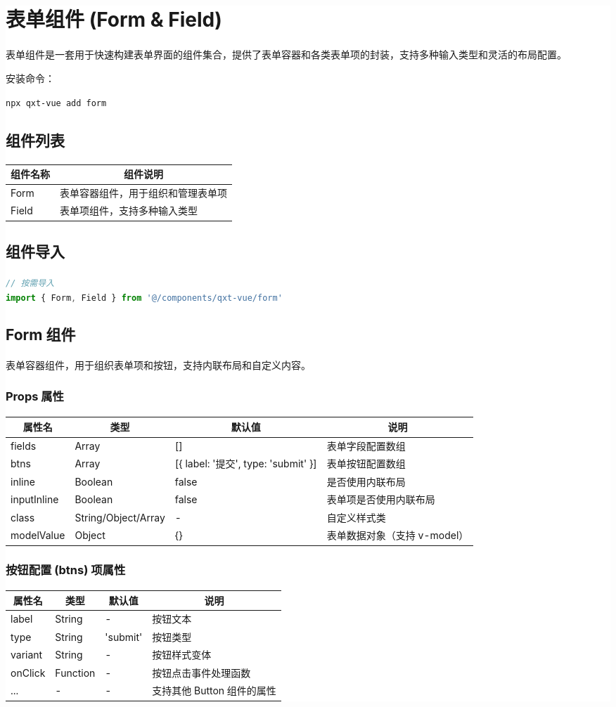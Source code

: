 # 表单组件 (Form & Field)

表单组件是一套用于快速构建表单界面的组件集合，提供了表单容器和各类表单项的封装，支持多种输入类型和灵活的布局配置。

安装命令：

```bash
npx qxt-vue add form
```



## 组件列表

| 组件名称 | 组件说明 |
|---------|---------|
| Form | 表单容器组件，用于组织和管理表单项 |
| Field | 表单项组件，支持多种输入类型 |

## 组件导入

```typescript
// 按需导入
import { Form, Field } from '@/components/qxt-vue/form'
```

## Form 组件

表单容器组件，用于组织表单项和按钮，支持内联布局和自定义内容。

### Props 属性

| 属性名 | 类型 | 默认值 | 说明 |
|-------|------|-------|------|
| fields | Array | [] | 表单字段配置数组 |
| btns | Array | [{ label: '提交', type: 'submit' }] | 表单按钮配置数组 |
| inline | Boolean | false | 是否使用内联布局 |
| inputInline | Boolean | false | 表单项是否使用内联布局 |
| class | String/Object/Array | - | 自定义样式类 |
| modelValue | Object | {} | 表单数据对象（支持 v-model） |

### 按钮配置 (btns) 项属性

| 属性名 | 类型 | 默认值 | 说明 |
|-------|------|-------|------|
| label | String | - | 按钮文本 |
| type | String | 'submit' | 按钮类型 |
| variant | String | - | 按钮样式变体 |
| onClick | Function | - | 按钮点击事件处理函数 |
| ... | - | - | 支持其他 Button 组件的属性 |
